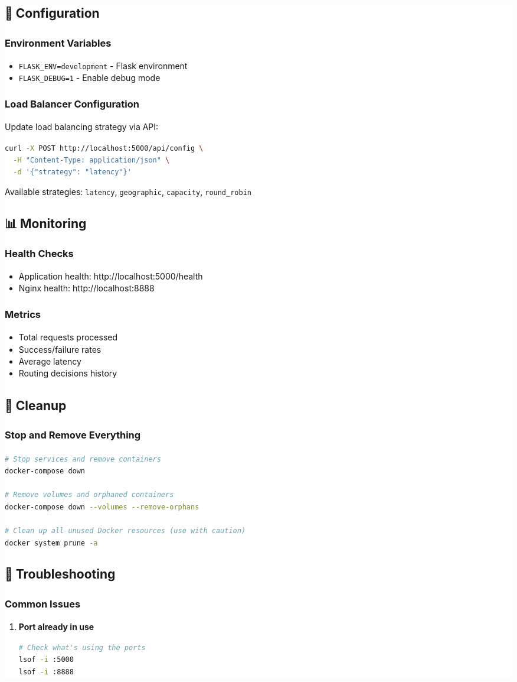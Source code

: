 ## 🔧 Configuration

### Environment Variables
- `FLASK_ENV=development` - Flask environment
- `FLASK_DEBUG=1` - Enable debug mode

### Load Balancer Configuration
Update load balancing strategy via API:
```bash
curl -X POST http://localhost:5000/api/config \
  -H "Content-Type: application/json" \
  -d '{"strategy": "latency"}'
```

Available strategies: `latency`, `geographic`, `capacity`, `round_robin`

## 📊 Monitoring

### Health Checks
- Application health: http://localhost:5000/health
- Nginx health: http://localhost:8888

### Metrics
- Total requests processed
- Success/failure rates
- Average latency
- Routing decisions history

## 🧹 Cleanup

### Stop and Remove Everything
```bash
# Stop services and remove containers
docker-compose down

# Remove volumes and orphaned containers
docker-compose down --volumes --remove-orphans

# Clean up all unused Docker resources (use with caution)
docker system prune -a
```

## 🐛 Troubleshooting

### Common Issues

1. **Port already in use**
   ```bash
   # Check what's using the ports
   lsof -i :5000
   lsof -i :8888
   ```
